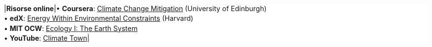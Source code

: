 |**Risorse online**|• **Coursera**: [Climate Change Mitigation](https://www.coursera.org/learn/climate-change-mitigation) (University of Edinburgh)  <br>• **edX**: [Energy Within Environmental Constraints](https://www.edx.org/course/energy-environmental-constraints) (Harvard)  <br>• **MIT OCW**: [Ecology I: The Earth System](https://ocw.mit.edu/courses/1-018j-ecology-i-the-earth-system-fall-2009/)  <br>• **YouTube**: [Climate Town](https://www.youtube.com/c/ClimateTown)|
